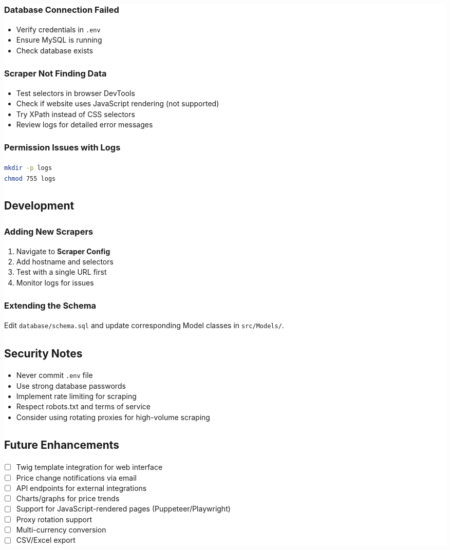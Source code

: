 ### Database Connection Failed

- Verify credentials in `.env`
- Ensure MySQL is running
- Check database exists

### Scraper Not Finding Data

- Test selectors in browser DevTools
- Check if website uses JavaScript rendering (not supported)
- Try XPath instead of CSS selectors
- Review logs for detailed error messages

### Permission Issues with Logs

```bash
mkdir -p logs
chmod 755 logs
```

## Development

### Adding New Scrapers

1. Navigate to **Scraper Config**
2. Add hostname and selectors
3. Test with a single URL first
4. Monitor logs for issues

### Extending the Schema

Edit `database/schema.sql` and update corresponding Model classes in `src/Models/`.

## Security Notes

- Never commit `.env` file
- Use strong database passwords
- Implement rate limiting for scraping
- Respect robots.txt and terms of service
- Consider using rotating proxies for high-volume scraping

## Future Enhancements

- [ ] Twig template integration for web interface
- [ ] Price change notifications via email
- [ ] API endpoints for external integrations
- [ ] Charts/graphs for price trends
- [ ] Support for JavaScript-rendered pages (Puppeteer/Playwright)
- [ ] Proxy rotation support
- [ ] Multi-currency conversion
- [ ] CSV/Excel export

